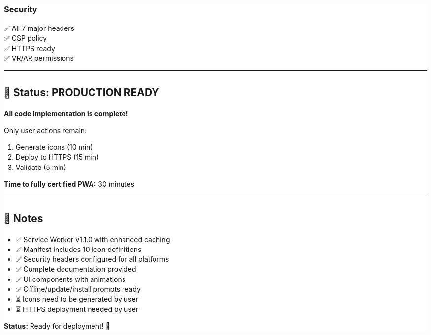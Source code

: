 ### Security
✅ All 7 major headers  
✅ CSP policy  
✅ HTTPS ready  
✅ VR/AR permissions  

---

## 🎉 Status: PRODUCTION READY

**All code implementation is complete!**

Only user actions remain:
1. Generate icons (10 min)
2. Deploy to HTTPS (15 min)
3. Validate (5 min)

**Time to fully certified PWA:** 30 minutes

---

## 📝 Notes

- ✅ Service Worker v1.1.0 with enhanced caching
- ✅ Manifest includes 10 icon definitions
- ✅ Security headers configured for all platforms
- ✅ Complete documentation provided
- ✅ UI components with animations
- ✅ Offline/update/install prompts ready
- ⏳ Icons need to be generated by user
- ⏳ HTTPS deployment needed by user

**Status:** Ready for deployment! 🚀
